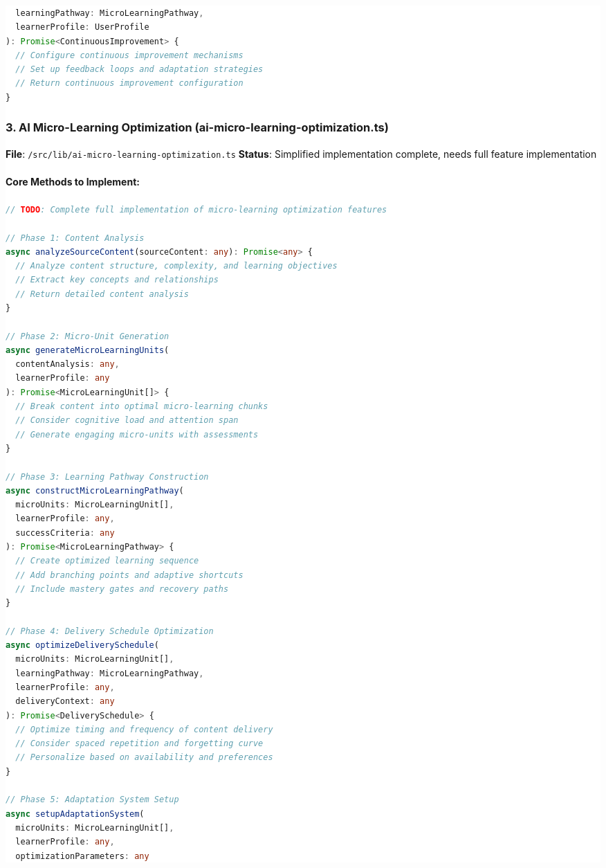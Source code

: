 ```typescript
  learningPathway: MicroLearningPathway,
  learnerProfile: UserProfile
): Promise<ContinuousImprovement> {
  // Configure continuous improvement mechanisms
  // Set up feedback loops and adaptation strategies
  // Return continuous improvement configuration
}
```

### 3. AI Micro-Learning Optimization (ai-micro-learning-optimization.ts)  
**File**: `/src/lib/ai-micro-learning-optimization.ts`
**Status**: Simplified implementation complete, needs full feature implementation

#### Core Methods to Implement:
```typescript
// TODO: Complete full implementation of micro-learning optimization features

// Phase 1: Content Analysis
async analyzeSourceContent(sourceContent: any): Promise<any> {
  // Analyze content structure, complexity, and learning objectives
  // Extract key concepts and relationships
  // Return detailed content analysis
}

// Phase 2: Micro-Unit Generation  
async generateMicroLearningUnits(
  contentAnalysis: any,
  learnerProfile: any
): Promise<MicroLearningUnit[]> {
  // Break content into optimal micro-learning chunks
  // Consider cognitive load and attention span
  // Generate engaging micro-units with assessments
}

// Phase 3: Learning Pathway Construction
async constructMicroLearningPathway(
  microUnits: MicroLearningUnit[],
  learnerProfile: any,
  successCriteria: any
): Promise<MicroLearningPathway> {
  // Create optimized learning sequence
  // Add branching points and adaptive shortcuts
  // Include mastery gates and recovery paths
}

// Phase 4: Delivery Schedule Optimization
async optimizeDeliverySchedule(
  microUnits: MicroLearningUnit[],
  learningPathway: MicroLearningPathway,
  learnerProfile: any,
  deliveryContext: any
): Promise<DeliverySchedule> {
  // Optimize timing and frequency of content delivery
  // Consider spaced repetition and forgetting curve
  // Personalize based on availability and preferences
}

// Phase 5: Adaptation System Setup
async setupAdaptationSystem(
  microUnits: MicroLearningUnit[],
  learnerProfile: any,
  optimizationParameters: any
```